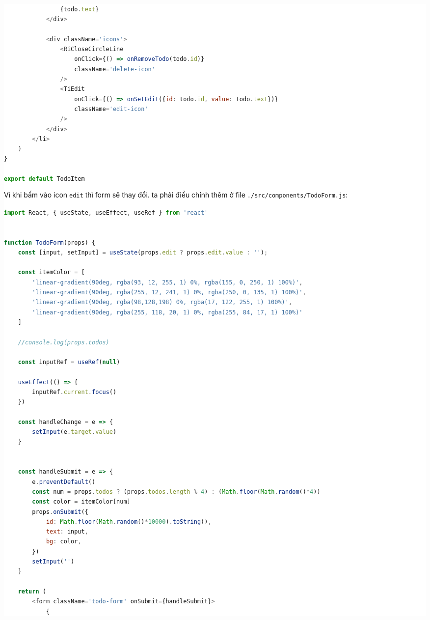```js
                {todo.text}
            </div>

            <div className='icons'>
                <RiCloseCircleLine 
                    onClick={() => onRemoveTodo(todo.id)}
                    className='delete-icon'
                />
                <TiEdit 
                    onClick={() => onSetEdit({id: todo.id, value: todo.text})}
                    className='edit-icon'
                />
            </div>
        </li>
    )
}

export default TodoItem
```
Vì khi bấm vào icon `edit` thì form sẽ thay đổi. ta phải điều chỉnh thêm ở file `./src/components/TodoForm.js`:
```js
import React, { useState, useEffect, useRef } from 'react'


function TodoForm(props) {
    const [input, setInput] = useState(props.edit ? props.edit.value : '');

    const itemColor = [
        'linear-gradient(90deg, rgba(93, 12, 255, 1) 0%, rgba(155, 0, 250, 1) 100%)',
        'linear-gradient(90deg, rgba(255, 12, 241, 1) 0%, rgba(250, 0, 135, 1) 100%)',
        'linear-gradient(90deg, rgba(98,128,198) 0%, rgba(17, 122, 255, 1) 100%)',
        'linear-gradient(90deg, rgba(255, 118, 20, 1) 0%, rgba(255, 84, 17, 1) 100%)'
    ]

    //console.log(props.todos)

    const inputRef = useRef(null)

    useEffect(() => {
        inputRef.current.focus()
    })

    const handleChange = e => {
        setInput(e.target.value)
    }


    const handleSubmit = e => {
        e.preventDefault()
        const num = props.todos ? (props.todos.length % 4) : (Math.floor(Math.random()*4))
        const color = itemColor[num]
        props.onSubmit({
            id: Math.floor(Math.random()*10000).toString(),
            text: input,
            bg: color,
        })
        setInput('')
    }

    return (
        <form className='todo-form' onSubmit={handleSubmit}>
            {
```